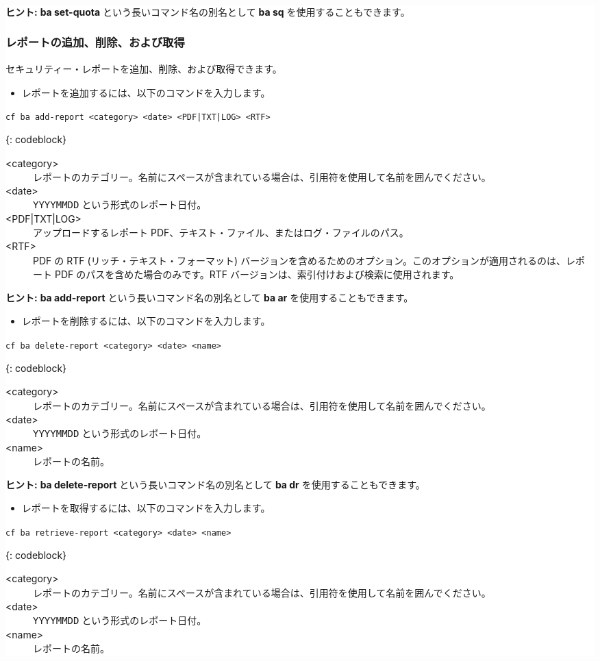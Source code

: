 **ヒント:** **ba set-quota** という長いコマンド名の別名として **ba sq** を使用することもできます。

### レポートの追加、削除、および取得

セキュリティー・レポートを追加、削除、および取得できます。
* レポートを追加するには、以下のコマンドを入力します。

```
cf ba add-report <category> <date> <PDF|TXT|LOG> <RTF>
```
{: codeblock}

<dl class="parml">
<dt class="pt dlterm">&lt;category&gt;</dt>
<dd class="pd">レポートのカテゴリー。名前にスペースが含まれている場合は、引用符を使用して名前を囲んでください。</dd>
<dt class="pt dlterm">&lt;date&gt;</dt>
<dd class="pd"><samp class="ph codeph">YYYYMMDD</samp> という形式のレポート日付。</dd>
<dt class="pt dlterm">&lt;PDF|TXT|LOG&gt;</dt>
<dd class="pd">アップロードするレポート PDF、テキスト・ファイル、またはログ・ファイルのパス。</dd>
<dt class="pt dlterm">&lt;RTF&gt;</dt>
<dd class="pd">PDF の RTF (リッチ・テキスト・フォーマット) バージョンを含めるためのオプション。このオプションが適用されるのは、レポート PDF のパスを含めた場合のみです。RTF バージョンは、索引付けおよび検索に使用されます。</dd>
</dl>

**ヒント:** **ba add-report** という長いコマンド名の別名として **ba ar** を使用することもできます。

* レポートを削除するには、以下のコマンドを入力します。

```
cf ba delete-report <category> <date> <name>
```
{: codeblock}

<dl class="parml">
<dt class="pt dlterm">&lt;category&gt;</dt>
<dd class="pd">レポートのカテゴリー。名前にスペースが含まれている場合は、引用符を使用して名前を囲んでください。</dd>
<dt class="pt dlterm">&lt;date&gt;</dt>
<dd class="pd"><samp class="ph codeph">YYYYMMDD</samp> という形式のレポート日付。</dd>
<dt class="pt dlterm">&lt;name&gt;</dt>
<dd class="pd">レポートの名前。</dd>
</dl>

**ヒント:** **ba delete-report** という長いコマンド名の別名として **ba dr** を使用することもできます。

* レポートを取得するには、以下のコマンドを入力します。

```
cf ba retrieve-report <category> <date> <name>
```
{: codeblock}

<dl class="parml">
<dt class="pt dlterm">&lt;category&gt;</dt>
<dd class="pd">レポートのカテゴリー。名前にスペースが含まれている場合は、引用符を使用して名前を囲んでください。</dd>
<dt class="pt dlterm">&lt;date&gt;</dt>
<dd class="pd"><samp class="ph codeph">YYYYMMDD</samp> という形式のレポート日付。</dd>
<dt class="pt dlterm">&lt;name&gt;</dt>
<dd class="pd">レポートの名前。</dd>
</dl>
